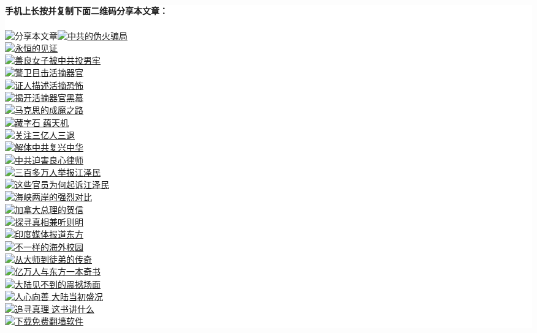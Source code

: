 <strong>手机上长按并复制下面二维码分享本文章：</strong><br><br><img src="https://chart.apis.google.com/chart?cht=qr&chs=240x240&choe=UTF-8&chld=M|2&chl=https://github.com/19920513/djy/blob/master/gb/21/3/27/n12839177.md%231" title="分享本文章"></td><td VALIGN=TOP><a href="https://github.com/19920513/djy/blob/master/gb/16/1/21/n4622075.md?dfh#1" target="_blank"><img src="https://raw.githubusercontent.com/19920513/djy/master/gb/300/wei-f1.jpg" title="中共的伪火骗局"  alt="中共的伪火骗局"></a><br><a href="https://github.com/19920513/www/blob/master/README.md?dfh#9" target="_blank"><img src="https://raw.githubusercontent.com/19920513/djy/master/gb/300/yong-h.jpg" title="永恒的见证"  alt="永恒的见证"></a><br><a href="https://github.com/19920513/djy/blob/master/gb/13/9/29/n3974789.md?dfh#1" target="_blank"><img src="https://raw.githubusercontent.com/19920513/djy/master/gb/300/shang-lnz.jpg" title="善良女子被中共投男牢"  alt="善良女子被中共投男牢"></a><br><a href="https://github.com/19920513/djy/blob/master/gb/16/3/16/n4663449.md?dfh#1" target="_blank"><img src="https://raw.githubusercontent.com/19920513/djy/master/gb/300/huo-z3.jpg" title="警卫目击活摘器官"  alt="警卫目击活摘器官"></a><br><a href="https://github.com/19920513/djy/blob/master/gb/16/8/7/n8177641.md?dfh#1" target="_blank"><img src="https://raw.githubusercontent.com/19920513/djy/master/gb/300/huo-z4.jpg" title="证人描述活摘恐怖"  alt="证人描述活摘恐怖"></a><br><a href="https://github.com/19920513/djy/blob/master/gb/10/4/19/n2881569.md?dfh#1" target="_blank"><img src="https://raw.githubusercontent.com/19920513/djy/master/gb/300/huo-z1.jpg" title="揭开活摘器官黑幕"  alt="揭开活摘器官黑幕"></a><br><a href="https://github.com/19920513/djy/blob/master/gb/10/11/7/n3077476.md?dfh#1" target="_blank"><img src="https://raw.githubusercontent.com/19920513/djy/master/gb/300/ma-ks.jpg" title="马克思的成魔之路"  alt="马克思的成魔之路"></a><br><a href="https://github.com/19920513/djy/blob/master/gb/14/6/9/n4173977.md?dfh#1" target="_blank"><img src="https://raw.githubusercontent.com/19920513/djy/master/gb/300/chang-zs.jpg" title="藏字石 蕴天机"  alt="藏字石 蕴天机"></a><br><a href="https://github.com/19920513/djy/blob/master/gb/18/5/10/n10381511.md?dfh#1" target="_blank"><img src="https://raw.githubusercontent.com/19920513/djy/master/gb/300/st1.jpg" title="关注三亿人三退"  alt="关注三亿人三退"></a><br><a href="https://github.com/19920513/djy/blob/master/gb/18/3/21/n10237682.md?dfh#1" target="_blank"><img src="https://raw.githubusercontent.com/19920513/djy/master/gb/300/jie-t.jpg" title="解体中共复兴中华"  alt="解体中共复兴中华"></a><br><a href="https://github.com/19920513/djy/blob/master/gb/9/2/9/n2422991.md?dfh#1" target="_blank"><img src="https://raw.githubusercontent.com/19920513/djy/master/gb/300/gao-zs.jpg" title="中共迫害良心律师"  alt="中共迫害良心律师"></a><br><a href="https://github.com/19920513/djy/blob/master/gb/18/12/9/n10900044.md?dfh#1" target="_blank"><img src="https://raw.githubusercontent.com/19920513/djy/master/gb/300/sj1.jpg" title="三百多万人举报江泽民"  alt="三百多万人举报江泽民"></a><br><a href="https://github.com/19920513/djy/blob/master/gb/18/8/28/n10672014.md?dfh#1" target="_blank"><img src="https://raw.githubusercontent.com/19920513/djy/master/gb/300/sj2.jpg" title="这些官员为何起诉江泽民"  alt="这些官员为何起诉江泽民"></a><br><a href="https://github.com/19920513/djy/blob/master/gb/8/12/18/n2367165.md?dfh#1" target="_blank"><img src="https://raw.githubusercontent.com/19920513/djy/master/gb/300/liangan.jpg" title="海峡两岸的强烈对比"  alt="海峡两岸的强烈对比"></a><br><a href="https://github.com/19920513/djy/blob/master/gb/15/12/10/n4593139.md?dfh#1" target="_blank"><img src="https://raw.githubusercontent.com/19920513/djy/master/gb/300/jia-ndzl.jpg" title="加拿大总理的贺信"  alt="加拿大总理的贺信"></a><br><a href="https://github.com/19920513/djy/blob/master/gb/11/6/17/n3289382.md?dfh#1" target="_blank"><img src="https://raw.githubusercontent.com/19920513/djy/master/gb/300/xiao-wd.jpg" title="探寻真相兼听则明"  alt="探寻真相兼听则明"></a><br><a href="https://github.com/19920513/djy/blob/master/gb/18/10/27/n10812623.md?dfh#1" target="_blank"><img src="https://raw.githubusercontent.com/19920513/djy/master/gb/300/yindu.jpg" title="印度媒体报道东方"  alt="印度媒体报道东方"></a><br><a href="https://github.com/19920513/djy/blob/master/gb/18/6/9/n10469652.md?dfh#1" target="_blank"><img src="https://raw.githubusercontent.com/19920513/djy/master/gb/300/xie-j.jpg" title="不一样的海外校园"  alt="不一样的海外校园"></a><br><a href="https://github.com/19920513/djy/blob/master/gb/7/4/5/n1669415.md?dfh#1" target="_blank"><img src="https://raw.githubusercontent.com/19920513/djy/master/gb/300/li-up.jpg" title="从大师到徒弟的传奇"  alt="从大师到徒弟的传奇"></a><br><a href="https://github.com/19920513/djy/blob/master/gb/17/5/26/n9191512.md?dfh#1" target="_blank"><img src="https://raw.githubusercontent.com/19920513/djy/master/gb/300/zfl2.jpg" title="亿万人与东方一本奇书"  alt="亿万人与东方一本奇书"></a><br><a href="https://github.com/19920513/djy/blob/master/gb/13/11/27/n4020290.md?dfh#1" target="_blank"><img src="https://raw.githubusercontent.com/19920513/djy/master/gb/300/zhen-h.jpg" title="大陆见不到的震撼场面"  alt="大陆见不到的震撼场面"></a><br><a href="https://github.com/19920513/djy/blob/master/gb/15/7/17/n4482910.md?dfh#1" target="_blank"><img src="https://raw.githubusercontent.com/19920513/djy/master/gb/300/dalu-sk.jpg" title="人心向善 大陆当初盛况"  alt="人心向善 大陆当初盛况"></a><br><a href="https://github.com/19920513/djy/blob/master/gb/19/1/5/n10955468.md?dfh#1" target="_blank"><img src="https://raw.githubusercontent.com/19920513/djy/master/gb/300/zfl1.jpg" title="追寻真理 这书讲什么"  alt="追寻真理 这书讲什么"></a><br><a href="https://github.com/19920513/www/blob/master/README.md?dfh#1" target="_blank"><img src="https://raw.githubusercontent.com/19920513/djy/master/gb/300/fq1.jpg" title="下载免费翻墙软件"  alt="下载免费翻墙软件"></a><br></td></tr></table>
